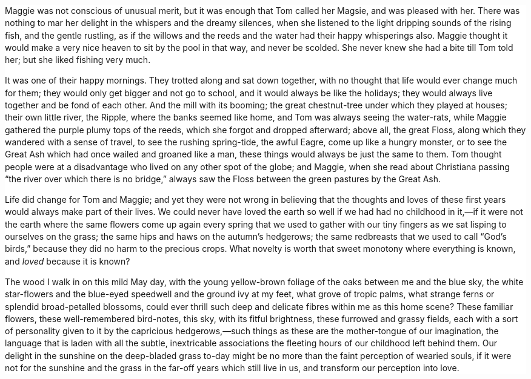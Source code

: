   Maggie was not conscious of unusual merit, but it was enough that Tom called her Magsie, and was pleased with her. There was nothing to mar her delight in the whispers and the dreamy silences, when she listened to the light dripping sounds of the rising fish, and the gentle rustling, as if the willows and the reeds and the water had their happy whisperings also. Maggie thought it would make a very nice heaven to sit by the pool in that way, and never be scolded. She never knew she had a bite till Tom told her; but she liked fishing very much. 

  It was one of their happy mornings. They trotted along and sat down together, with no thought that life would ever change much for them; they would only get bigger and not go to school, and it would always be like the holidays; they would always live together and be fond of each other. And the mill with its booming; the great chestnut-tree under which they played at houses; their own little river, the Ripple, where the banks seemed like home, and Tom was always seeing the water-rats, while Maggie gathered the purple plumy tops of the reeds, which she forgot and dropped afterward; above all, the great Floss, along which they wandered with a sense of travel, to see the rushing spring-tide, the awful Eagre, come up like a hungry monster, or to see the Great Ash which had once wailed and groaned like a man, these things would always be just the same to them. Tom thought people were at a disadvantage who lived on any other spot of the globe; and Maggie, when she read about Christiana passing “the river over which there is no bridge,” always saw the Floss between the green pastures by the Great Ash. 

  Life did change for Tom and Maggie; and yet they were not wrong in believing that the thoughts and loves of these first years would always make part of their lives. We could never have loved the earth so well if we had had no childhood in it,—if it were not the earth where the same flowers come up again every spring that we used to gather with our tiny fingers as we sat lisping to ourselves on the grass; the same hips and haws on the autumn’s hedgerows; the same redbreasts that we used to call “God’s birds,” because they did no harm to the precious crops. What novelty is worth that sweet monotony where everything is known, and _loved_ because it is known? 

  The wood I walk in on this mild May day, with the young yellow-brown foliage of the oaks between me and the blue sky, the white star-flowers and the blue-eyed speedwell and the ground ivy at my feet, what grove of tropic palms, what strange ferns or splendid broad-petalled blossoms, could ever thrill such deep and delicate fibres within me as this home scene? These familiar flowers, these well-remembered bird-notes, this sky, with its fitful brightness, these furrowed and grassy fields, each with a sort of personality given to it by the capricious hedgerows,—such things as these are the mother-tongue of our imagination, the language that is laden with all the subtle, inextricable associations the fleeting hours of our childhood left behind them. Our delight in the sunshine on the deep-bladed grass to-day might be no more than the faint perception of wearied souls, if it were not for the sunshine and the grass in the far-off years which still live in us, and transform our perception into love. 

  